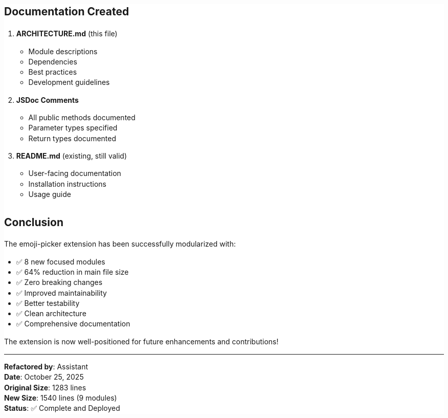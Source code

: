 ## Documentation Created

1. **ARCHITECTURE.md** (this file)
   - Module descriptions
   - Dependencies
   - Best practices
   - Development guidelines

2. **JSDoc Comments**
   - All public methods documented
   - Parameter types specified
   - Return types documented

3. **README.md** (existing, still valid)
   - User-facing documentation
   - Installation instructions
   - Usage guide

## Conclusion

The emoji-picker extension has been successfully modularized with:
- ✅ 8 new focused modules
- ✅ 64% reduction in main file size
- ✅ Zero breaking changes
- ✅ Improved maintainability
- ✅ Better testability
- ✅ Clean architecture
- ✅ Comprehensive documentation

The extension is now well-positioned for future enhancements and contributions!

---

**Refactored by**: Assistant  
**Date**: October 25, 2025  
**Original Size**: 1283 lines  
**New Size**: 1540 lines (9 modules)  
**Status**: ✅ Complete and Deployed
